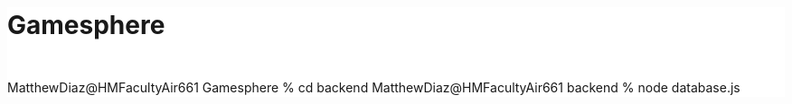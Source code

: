 # Gamesphere
# <iframe width="100%" height="100%" src="https://www.addictinggames.com/embed/html5-games/19569" scrolling="no" style="border:none"></iframe>
MatthewDiaz@HMFacultyAir661 Gamesphere % cd backend 
MatthewDiaz@HMFacultyAir661 backend % node database.js